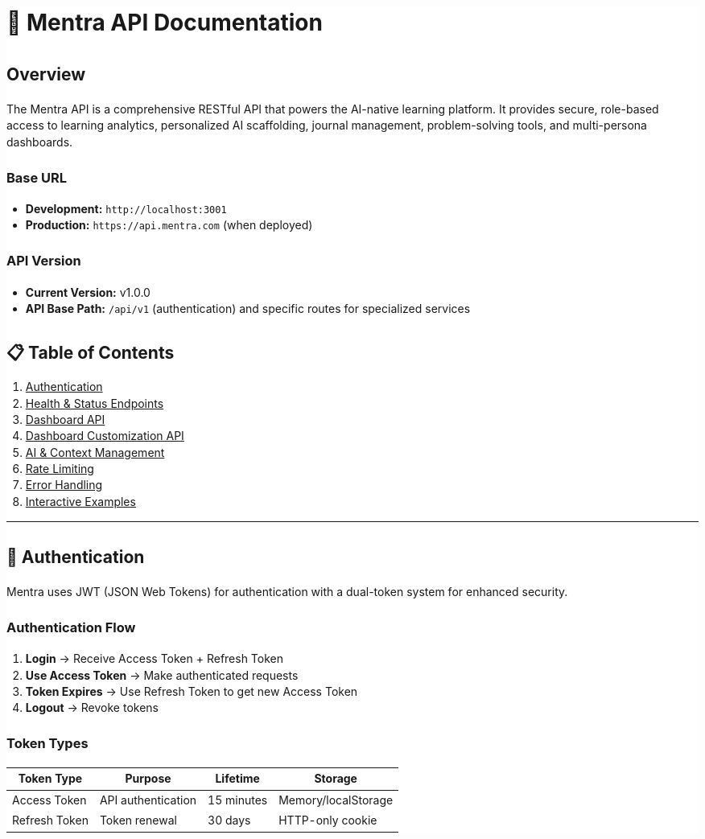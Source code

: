 # 🚀 Mentra API Documentation

## Overview

The Mentra API is a comprehensive RESTful API that powers the AI-native learning platform. It provides secure, role-based access to learning analytics, personalized AI scaffolding, journal management, problem-solving tools, and multi-persona dashboards.

### Base URL
- **Development:** `http://localhost:3001`
- **Production:** `https://api.mentra.com` (when deployed)

### API Version
- **Current Version:** v1.0.0
- **API Base Path:** `/api/v1` (authentication) and specific routes for specialized services

## 📋 Table of Contents

1. [Authentication](#authentication)
2. [Health & Status Endpoints](#health--status-endpoints)
3. [Dashboard API](#dashboard-api)
4. [Dashboard Customization API](#dashboard-customization-api)
5. [AI & Context Management](#ai--context-management)
6. [Rate Limiting](#rate-limiting)
7. [Error Handling](#error-handling)
8. [Interactive Examples](#interactive-examples)

---

## 🔐 Authentication

Mentra uses JWT (JSON Web Tokens) for authentication with a dual-token system for enhanced security.

### Authentication Flow

1. **Login** → Receive Access Token + Refresh Token
2. **Use Access Token** → Make authenticated requests
3. **Token Expires** → Use Refresh Token to get new Access Token
4. **Logout** → Revoke tokens

### Token Types

| Token Type | Purpose | Lifetime | Storage |
|------------|---------|----------|---------|
| Access Token | API authentication | 15 minutes | Memory/localStorage |
| Refresh Token | Token renewal | 30 days | HTTP-only cookie |
